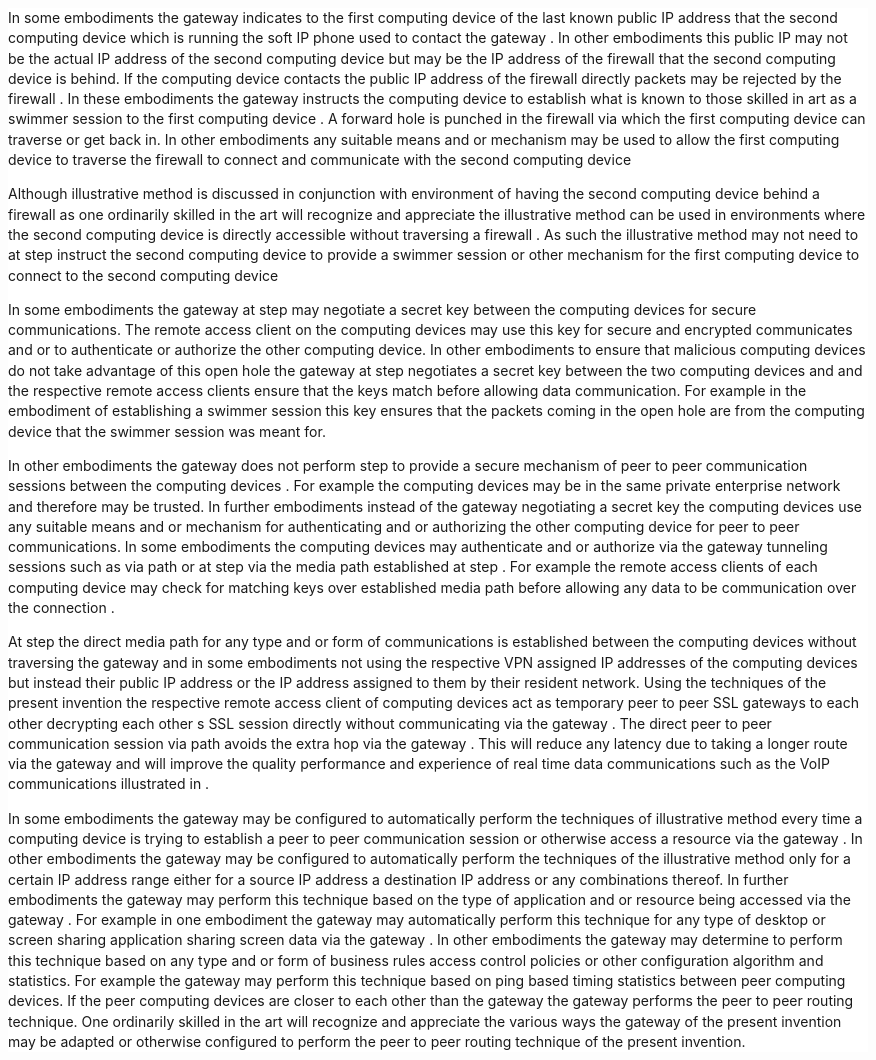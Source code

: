 In some embodiments the gateway indicates to the first computing device of the last known public IP address that the second computing device which is running the soft IP phone used to contact the gateway . In other embodiments this public IP may not be the actual IP address of the second computing device but may be the IP address of the firewall that the second computing device is behind. If the computing device contacts the public IP address of the firewall directly packets may be rejected by the firewall . In these embodiments the gateway instructs the computing device to establish what is known to those skilled in art as a swimmer session to the first computing device . A forward hole is punched in the firewall via which the first computing device can traverse or get back in. In other embodiments any suitable means and or mechanism may be used to allow the first computing device to traverse the firewall to connect and communicate with the second computing device

Although illustrative method is discussed in conjunction with environment of having the second computing device behind a firewall as one ordinarily skilled in the art will recognize and appreciate the illustrative method can be used in environments where the second computing device is directly accessible without traversing a firewall . As such the illustrative method may not need to at step instruct the second computing device to provide a swimmer session or other mechanism for the first computing device to connect to the second computing device

In some embodiments the gateway at step may negotiate a secret key between the computing devices for secure communications. The remote access client on the computing devices may use this key for secure and encrypted communicates and or to authenticate or authorize the other computing device. In other embodiments to ensure that malicious computing devices do not take advantage of this open hole the gateway at step negotiates a secret key between the two computing devices and and the respective remote access clients ensure that the keys match before allowing data communication. For example in the embodiment of establishing a swimmer session this key ensures that the packets coming in the open hole are from the computing device that the swimmer session was meant for.

In other embodiments the gateway does not perform step to provide a secure mechanism of peer to peer communication sessions between the computing devices . For example the computing devices may be in the same private enterprise network and therefore may be trusted. In further embodiments instead of the gateway negotiating a secret key the computing devices use any suitable means and or mechanism for authenticating and or authorizing the other computing device for peer to peer communications. In some embodiments the computing devices may authenticate and or authorize via the gateway tunneling sessions such as via path or at step via the media path established at step . For example the remote access clients of each computing device may check for matching keys over established media path before allowing any data to be communication over the connection .

At step the direct media path for any type and or form of communications is established between the computing devices without traversing the gateway and in some embodiments not using the respective VPN assigned IP addresses of the computing devices but instead their public IP address or the IP address assigned to them by their resident network. Using the techniques of the present invention the respective remote access client of computing devices act as temporary peer to peer SSL gateways to each other decrypting each other s SSL session directly without communicating via the gateway . The direct peer to peer communication session via path avoids the extra hop via the gateway . This will reduce any latency due to taking a longer route via the gateway and will improve the quality performance and experience of real time data communications such as the VoIP communications illustrated in .

In some embodiments the gateway may be configured to automatically perform the techniques of illustrative method every time a computing device is trying to establish a peer to peer communication session or otherwise access a resource via the gateway . In other embodiments the gateway may be configured to automatically perform the techniques of the illustrative method only for a certain IP address range either for a source IP address a destination IP address or any combinations thereof. In further embodiments the gateway may perform this technique based on the type of application and or resource being accessed via the gateway . For example in one embodiment the gateway may automatically perform this technique for any type of desktop or screen sharing application sharing screen data via the gateway . In other embodiments the gateway may determine to perform this technique based on any type and or form of business rules access control policies or other configuration algorithm and statistics. For example the gateway may perform this technique based on ping based timing statistics between peer computing devices. If the peer computing devices are closer to each other than the gateway the gateway performs the peer to peer routing technique. One ordinarily skilled in the art will recognize and appreciate the various ways the gateway of the present invention may be adapted or otherwise configured to perform the peer to peer routing technique of the present invention.
